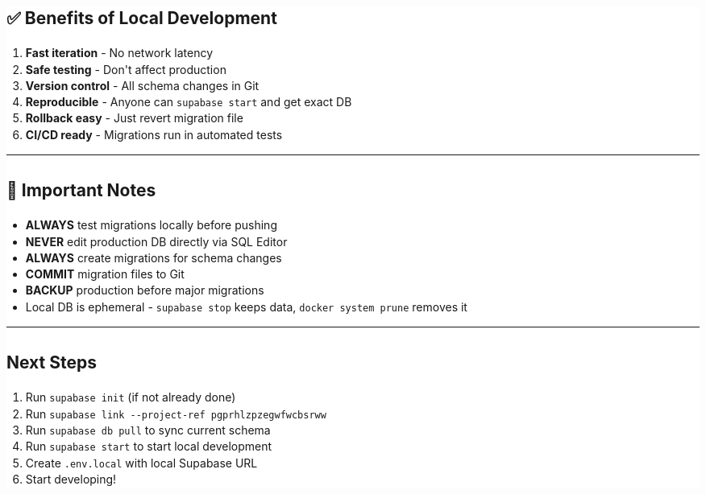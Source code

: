 
## ✅ Benefits of Local Development

1. **Fast iteration** - No network latency
2. **Safe testing** - Don't affect production
3. **Version control** - All schema changes in Git
4. **Reproducible** - Anyone can `supabase start` and get exact DB
5. **Rollback easy** - Just revert migration file
6. **CI/CD ready** - Migrations run in automated tests

---

## 🚨 Important Notes

- **ALWAYS** test migrations locally before pushing
- **NEVER** edit production DB directly via SQL Editor
- **ALWAYS** create migrations for schema changes
- **COMMIT** migration files to Git
- **BACKUP** production before major migrations
- Local DB is ephemeral - `supabase stop` keeps data, `docker system prune` removes it

---

## Next Steps

1. Run `supabase init` (if not already done)
2. Run `supabase link --project-ref pgprhlzpzegwfwcbsrww`
3. Run `supabase db pull` to sync current schema
4. Run `supabase start` to start local development
5. Create `.env.local` with local Supabase URL
6. Start developing!
